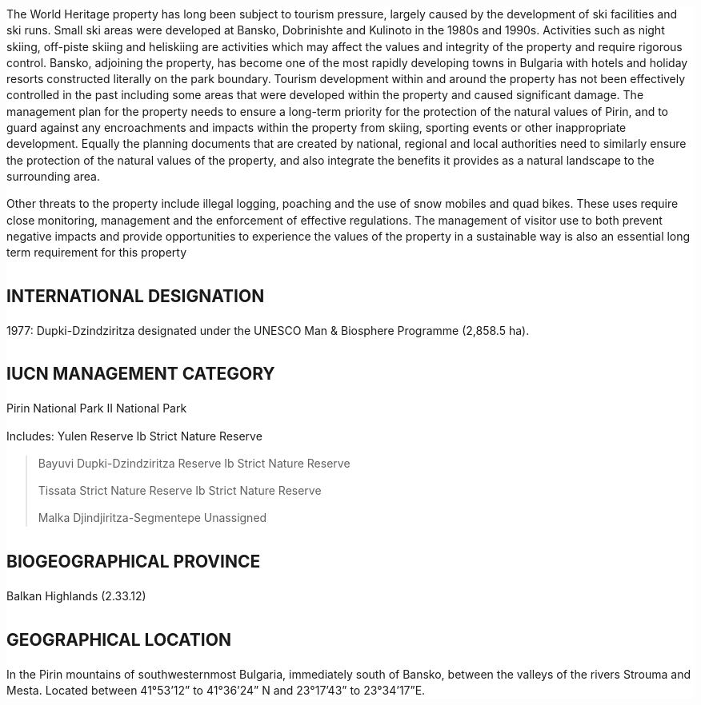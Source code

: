 The World Heritage property has long been subject to tourism pressure,
largely caused by the development of ski facilities and ski runs. Small
ski areas were developed at Bansko, Dobrinishte and Kulinoto in the
1980s and 1990s. Activities such as night skiing, off-piste skiing and
heliskiing are activities which may affect the values and integrity of
the property and require rigorous control. Bansko, adjoining the
property, has become one of the most rapidly developing towns in
Bulgaria with hotels and holiday resorts constructed literally on the
park boundary. Tourism development within and around the property has
not been effectively controlled in the past including some areas that
were developed within the property and caused significant damage. The
management plan for the property needs to ensure a long-term priority
for the protection of the natural values of Pirin, and to guard against
any encroachments and impacts within the property from skiing, sporting
events or other inappropriate development. Equally the planning
documents that are created by national, regional and local authorities
need to similarly ensure the protection of the natural values of the
property, and also integrate the benefits it provides as a natural
landscape to the surrounding area.

Other threats to the property include illegal logging, poaching and the
use of snow mobiles and quad bikes. These uses require close monitoring,
management and the enforcement of effective regulations. The management
of visitor use to both prevent negative impacts and provide
opportunities to experience the values of the property in a sustainable
way is also an essential long term requirement for this property

INTERNATIONAL DESIGNATION
-------------------------

1977: Dupki-Dzindziritza designated under the UNESCO Man & Biosphere
Programme (2,858.5 ha).

IUCN MANAGEMENT CATEGORY
------------------------

Pirin National Park II National Park

Includes: Yulen Reserve Ib Strict Nature Reserve

> Bayuvi Dupki-Dzindziritza Reserve Ib Strict Nature Reserve
>
> Tissata Strict Nature Reserve Ib Strict Nature Reserve
>
> Malka Djindjiritza-Segmentepe Unassigned

BIOGEOGRAPHICAL PROVINCE
------------------------

Balkan Highlands (2.33.12)

GEOGRAPHICAL LOCATION
---------------------

In the Pirin mountains of southwesternmost Bulgaria, immediately south
of Bansko, between the valleys of the rivers Strouma and Mesta. Located
between 41°53’12” to 41°36’24” N and 23°17’43” to 23°34’17”E.

